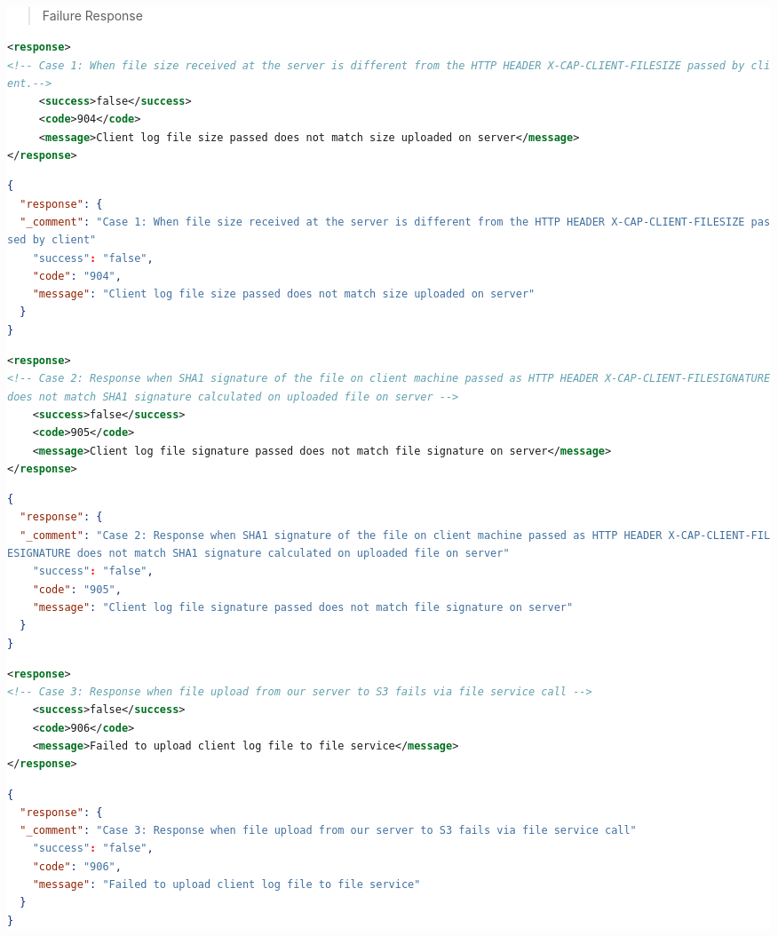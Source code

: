 > Failure Response

```xml
<response>
<!-- Case 1: When file size received at the server is different from the HTTP HEADER X-CAP-CLIENT-FILESIZE passed by client.-->
     <success>false</success>
     <code>904</code>
     <message>Client log file size passed does not match size uploaded on server</message>
</response>
```

```json
{
  "response": {
  "_comment": "Case 1: When file size received at the server is different from the HTTP HEADER X-CAP-CLIENT-FILESIZE passed by client"
    "success": "false",
    "code": "904",
    "message": "Client log file size passed does not match size uploaded on server"
  }
}
```

```xml
<response>
<!-- Case 2: Response when SHA1 signature of the file on client machine passed as HTTP HEADER X-CAP-CLIENT-FILESIGNATURE does not match SHA1 signature calculated on uploaded file on server -->
    <success>false</success>
    <code>905</code>
    <message>Client log file signature passed does not match file signature on server</message>
</response>
```

```json
{
  "response": {
  "_comment": "Case 2: Response when SHA1 signature of the file on client machine passed as HTTP HEADER X-CAP-CLIENT-FILESIGNATURE does not match SHA1 signature calculated on uploaded file on server"
    "success": "false",
    "code": "905",
    "message": "Client log file signature passed does not match file signature on server"
  }
}
```

```xml
<response>
<!-- Case 3: Response when file upload from our server to S3 fails via file service call -->
    <success>false</success>
    <code>906</code>
    <message>Failed to upload client log file to file service</message>
</response>
```

```json
{
  "response": {
  "_comment": "Case 3: Response when file upload from our server to S3 fails via file service call"
    "success": "false",
    "code": "906",
    "message": "Failed to upload client log file to file service"
  }
}
```
